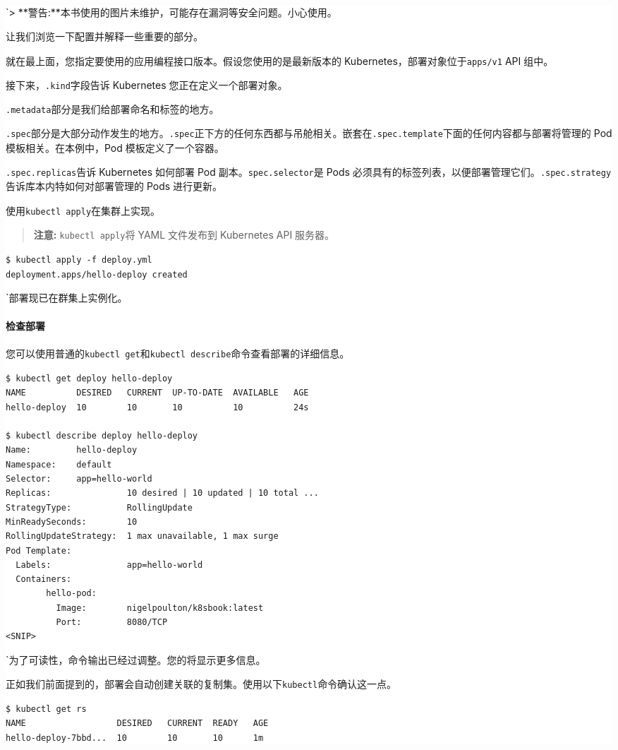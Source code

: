  `> **警告:**本书使用的图片未维护，可能存在漏洞等安全问题。小心使用。

让我们浏览一下配置并解释一些重要的部分。

就在最上面，您指定要使用的应用编程接口版本。假设您使用的是最新版本的 Kubernetes，部署对象位于`apps/v1` API 组中。

接下来，`.kind`字段告诉 Kubernetes 您正在定义一个部署对象。

`.metadata`部分是我们给部署命名和标签的地方。

`.spec`部分是大部分动作发生的地方。`.spec`正下方的任何东西都与吊舱相关。嵌套在`.spec.template`下面的任何内容都与部署将管理的 Pod 模板相关。在本例中，Pod 模板定义了一个容器。

`.spec.replicas`告诉 Kubernetes 如何部署 Pod 副本。`spec.selector`是 Pods 必须具有的标签列表，以便部署管理它们。`.spec.strategy`告诉库本内特如何对部署管理的 Pods 进行更新。

使用`kubectl apply`在集群上实现。

> **注意:** `kubectl apply`将 YAML 文件发布到 Kubernetes API 服务器。

```
$ kubectl apply -f deploy.yml
deployment.apps/hello-deploy created 
```

 `部署现已在群集上实例化。

#### 检查部署

您可以使用普通的`kubectl get`和`kubectl describe`命令查看部署的详细信息。

```
$ kubectl get deploy hello-deploy
NAME          DESIRED   CURRENT  UP-TO-DATE  AVAILABLE   AGE
hello-deploy  10        10       10          10          24s

$ kubectl describe deploy hello-deploy
Name:         hello-deploy
Namespace:    default
Selector:     app=hello-world
Replicas:               10 desired | 10 updated | 10 total ...
StrategyType:           RollingUpdate
MinReadySeconds:        10
RollingUpdateStrategy:  1 max unavailable, 1 max surge
Pod Template:
  Labels:               app=hello-world
  Containers:
        hello-pod:
          Image:        nigelpoulton/k8sbook:latest
          Port:         8080/TCP
<SNIP> 
```

 `为了可读性，命令输出已经过调整。您的将显示更多信息。

正如我们前面提到的，部署会自动创建关联的复制集。使用以下`kubectl`命令确认这一点。

```
$ kubectl get rs
NAME                  DESIRED   CURRENT  READY   AGE
hello-deploy-7bbd...  10        10       10      1m 
```
